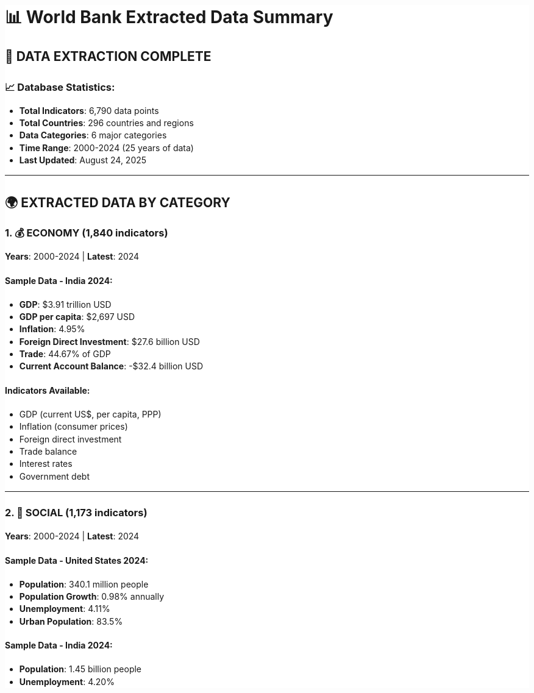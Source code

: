 # 📊 World Bank Extracted Data Summary

## 🎯 **DATA EXTRACTION COMPLETE**

### 📈 **Database Statistics:**
- **Total Indicators**: 6,790 data points
- **Total Countries**: 296 countries and regions
- **Data Categories**: 6 major categories
- **Time Range**: 2000-2024 (25 years of data)
- **Last Updated**: August 24, 2025

---

## 🌍 **EXTRACTED DATA BY CATEGORY**

### 1. 💰 **ECONOMY** (1,840 indicators)
**Years**: 2000-2024 | **Latest**: 2024

#### Sample Data - India 2024:
- **GDP**: $3.91 trillion USD
- **GDP per capita**: $2,697 USD
- **Inflation**: 4.95%
- **Foreign Direct Investment**: $27.6 billion USD
- **Trade**: 44.67% of GDP
- **Current Account Balance**: -$32.4 billion USD

#### Indicators Available:
- GDP (current US$, per capita, PPP)
- Inflation (consumer prices)
- Foreign direct investment
- Trade balance
- Interest rates
- Government debt

---

### 2. 👥 **SOCIAL** (1,173 indicators)
**Years**: 2000-2024 | **Latest**: 2024

#### Sample Data - United States 2024:
- **Population**: 340.1 million people
- **Population Growth**: 0.98% annually
- **Unemployment**: 4.11%
- **Urban Population**: 83.5%

#### Sample Data - India 2024:
- **Population**: 1.45 billion people
- **Unemployment**: 4.20%
